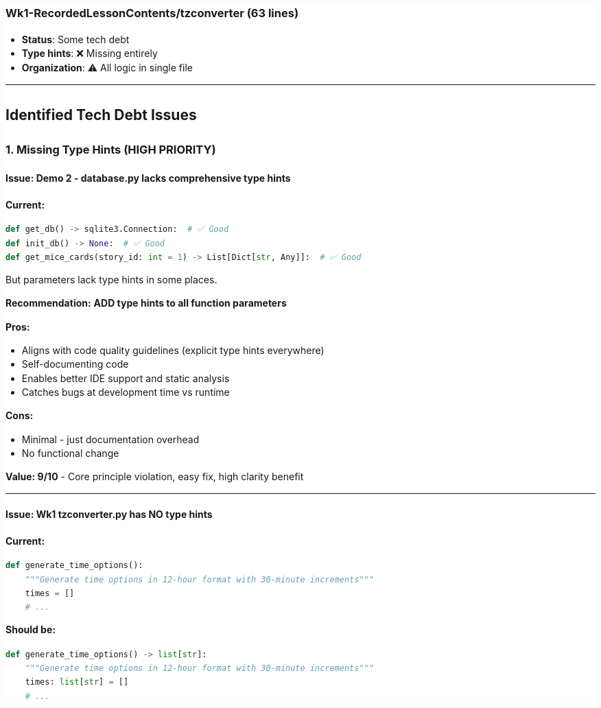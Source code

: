 ### Wk1-RecordedLessonContents/tzconverter (63 lines)
- **Status**: Some tech debt
- **Type hints**: ❌ Missing entirely
- **Organization**: ⚠️ All logic in single file

---

## Identified Tech Debt Issues

### 1. Missing Type Hints (HIGH PRIORITY)

#### Issue: Demo 2 - database.py lacks comprehensive type hints
**Current:**
```python
def get_db() -> sqlite3.Connection:  # ✅ Good
def init_db() -> None:  # ✅ Good
def get_mice_cards(story_id: int = 1) -> List[Dict[str, Any]]:  # ✅ Good
```

But parameters lack type hints in some places.

**Recommendation:** **ADD type hints to all function parameters**

**Pros:**
- Aligns with code quality guidelines (explicit type hints everywhere)
- Self-documenting code
- Enables better IDE support and static analysis
- Catches bugs at development time vs runtime

**Cons:**
- Minimal - just documentation overhead
- No functional change

**Value: 9/10** - Core principle violation, easy fix, high clarity benefit

---

#### Issue: Wk1 tzconverter.py has NO type hints
**Current:**
```python
def generate_time_options():
    """Generate time options in 12-hour format with 30-minute increments"""
    times = []
    # ...
```

**Should be:**
```python
def generate_time_options() -> list[str]:
    """Generate time options in 12-hour format with 30-minute increments"""
    times: list[str] = []
    # ...
```
